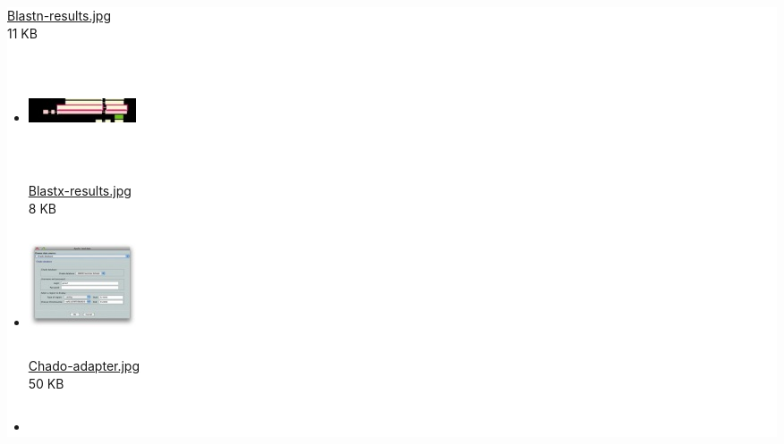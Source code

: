   </div>

  <div class="gallerytext">

  [Blastn-results.jpg](File:Blastn-results.jpg "File:Blastn-results.jpg")  
  11 KB  

  </div>

  </div>

- <div style="width: 155px">

  <div class="thumb" style="width: 150px;">

  <div style="margin:61.5px auto;">

  <a href="File:Blastx-results.jpg" class="image"><img
  src="../mediawiki/images/thumb/3/32/Blastx-results.jpg/120px-Blastx-results.jpg"
  width="120" height="27" alt="Blastx-results.jpg" /></a>

  </div>

  </div>

  <div class="gallerytext">

  [Blastx-results.jpg](File:Blastx-results.jpg "File:Blastx-results.jpg")  
  8 KB  

  </div>

  </div>

- <div style="width: 155px">

  <div class="thumb" style="width: 150px;">

  <div style="margin:28px auto;">

  <a href="File:Chado-adapter.jpg" class="image"><img
  src="../mediawiki/images/thumb/d/d4/Chado-adapter.jpg/120px-Chado-adapter.jpg"
  width="120" height="94" alt="Chado-adapter.jpg" /></a>

  </div>

  </div>

  <div class="gallerytext">

  [Chado-adapter.jpg](File:Chado-adapter.jpg "File:Chado-adapter.jpg")  
  50 KB  

  </div>

  </div>

- <div style="width: 155px">

  <div class="thumb" style="width: 150px;">

  <div style="margin:28px auto;">
